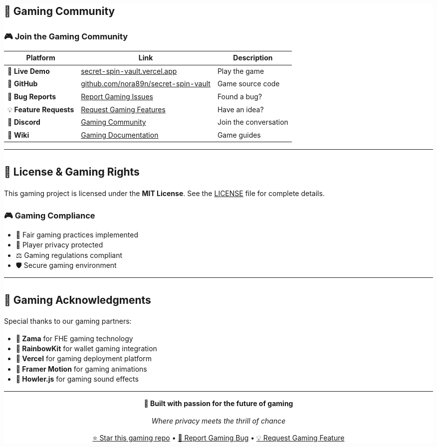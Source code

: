 
## 🎪 Gaming Community

### 🎮 Join the Gaming Community

| Platform | Link | Description |
|----------|------|-------------|
| 🎰 **Live Demo** | [secret-spin-vault.vercel.app](https://secret-spin-vault.vercel.app) | Play the game |
| 📱 **GitHub** | [github.com/nora89n/secret-spin-vault](https://github.com/nora89n/secret-spin-vault) | Game source code |
| 🐛 **Bug Reports** | [Report Gaming Issues](https://github.com/nora89n/secret-spin-vault/issues) | Found a bug? |
| 💡 **Feature Requests** | [Request Gaming Features](https://github.com/nora89n/secret-spin-vault/issues/new) | Have an idea? |
| 💬 **Discord** | [Gaming Community](https://discord.gg/secret-spin-vault) | Join the conversation |
| 📖 **Wiki** | [Gaming Documentation](https://github.com/nora89n/secret-spin-vault/wiki) | Game guides |

---

## 📄 License & Gaming Rights

This gaming project is licensed under the **MIT License**. See the [LICENSE](LICENSE) file for complete details.

### 🎮 Gaming Compliance
- 🎲 Fair gaming practices implemented
- 🔐 Player privacy protected
- ⚖️ Gaming regulations compliant
- 🛡️ Secure gaming environment

---

## 🙏 Gaming Acknowledgments

Special thanks to our gaming partners:

- **🎯 Zama** for FHE gaming technology
- **🌈 RainbowKit** for wallet gaming integration
- **🚀 Vercel** for gaming deployment platform
- **🎨 Framer Motion** for gaming animations
- **🎵 Howler.js** for gaming sound effects

---

<div align="center">

**🎰 Built with passion for the future of gaming**

*Where privacy meets the thrill of chance*

[⭐ Star this gaming repo](https://github.com/nora89n/secret-spin-vault) • [🐛 Report Gaming Bug](https://github.com/nora89n/secret-spin-vault/issues) • [💡 Request Gaming Feature](https://github.com/nora89n/secret-spin-vault/issues)

</div>